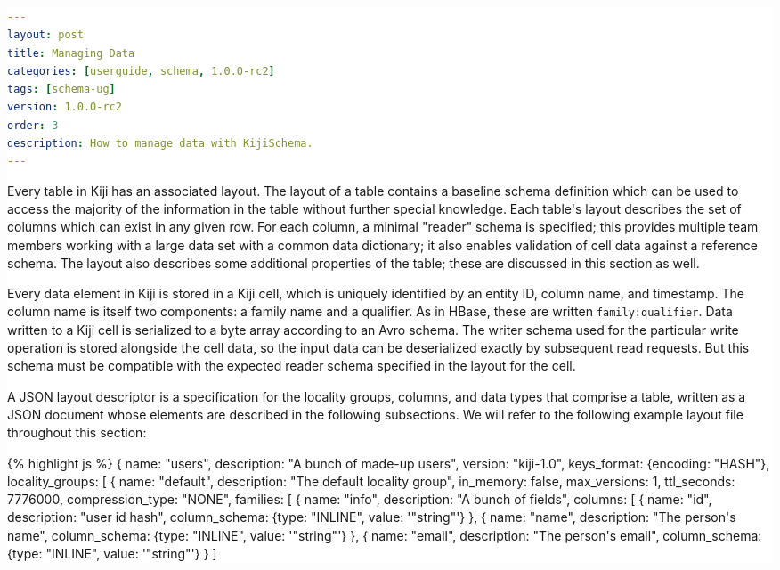 ```yaml
---
layout: post
title: Managing Data
categories: [userguide, schema, 1.0.0-rc2]
tags: [schema-ug]
version: 1.0.0-rc2
order: 3
description: How to manage data with KijiSchema.
---
```


Every table in Kiji has an associated layout. The layout of a table contains a
baseline schema definition which can be used to access the majority of the
information in the table without further special knowledge.  Each table's layout
describes the set of columns which can exist in any given row.  For each column,
a minimal "reader" schema is specified; this provides multiple team members
working with a large data set with a common data dictionary; it also enables
validation of cell data against a reference schema.  The layout also describes
some additional properties of the table; these are discussed in this section as
well.

Every data element in Kiji is stored in a Kiji cell, which is uniquely
identified by an entity ID, column name, and timestamp.  The column name is itself
two components: a family name and a qualifier.  As in HBase, these are written
`family:qualifier`.  Data written to a Kiji cell is serialized to a byte array
according to an Avro schema.  The writer schema used for the particular write
operation is stored alongside the cell data, so the input data can be
deserialized exactly by subsequent read requests. But this schema must be
compatible with the expected reader schema specified in the layout for the cell.

A JSON layout descriptor is a specification for the locality groups,
columns, and data types that comprise a table, written as a JSON
document whose elements are described in the following subsections.  We will
refer to the following example layout file throughout this section:

{% highlight js %}
{
  name: "users",
  description: "A bunch of made-up users",
  version: "kiji-1.0",
  keys_format: {encoding: "HASH"},
  locality_groups: [ {
    name: "default",
    description: "The default locality group",
    in_memory: false,
    max_versions: 1,
    ttl_seconds: 7776000,
    compression_type: "NONE",
    families: [ {
      name: "info",
      description: "A bunch of fields",
      columns: [ {
        name: "id",
        description: "user id hash",
        column_schema: {type: "INLINE", value: '"string"'}
      }, {
        name: "name",
        description: "The person's name",
        column_schema: {type: "INLINE", value: '"string"'}
      }, {
        name: "email",
        description: "The person's email",
        column_schema: {type: "INLINE", value: '"string"'}
      } ]